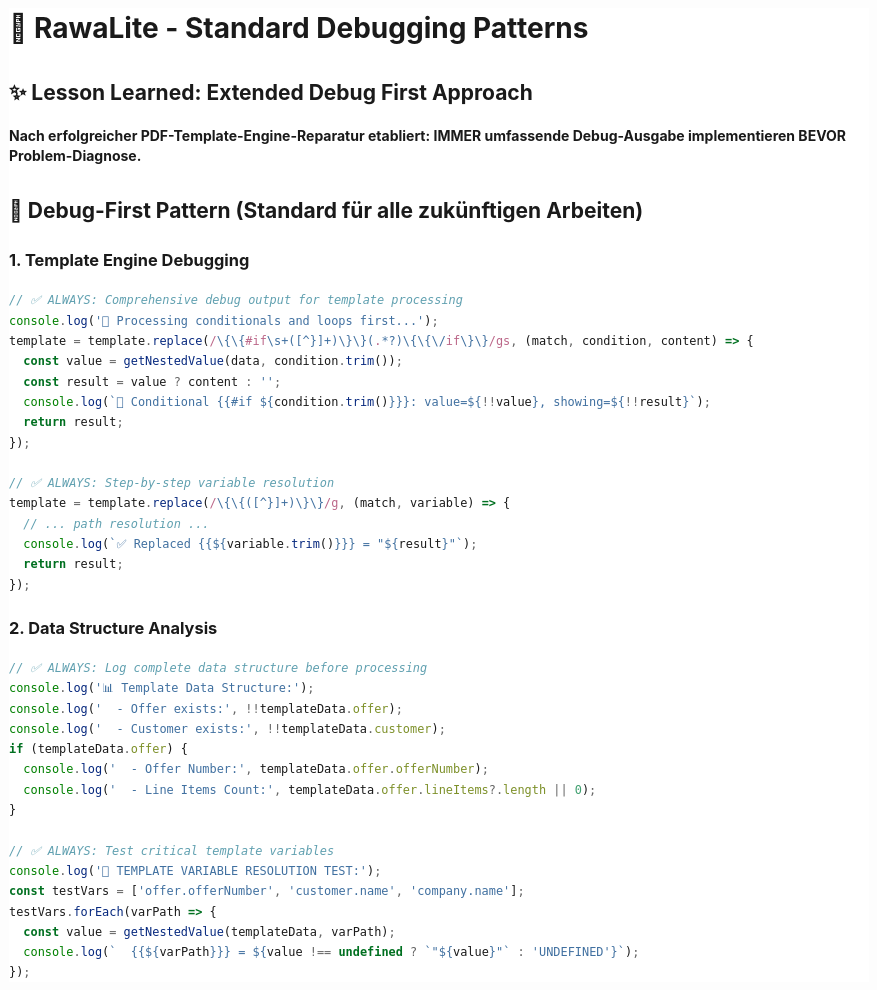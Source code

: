 # 🔬 RawaLite - Standard Debugging Patterns

## ✨ **Lesson Learned: Extended Debug First Approach**

**Nach erfolgreicher PDF-Template-Engine-Reparatur etabliert: IMMER umfassende Debug-Ausgabe implementieren BEVOR Problem-Diagnose.**

## 🎯 **Debug-First Pattern (Standard für alle zukünftigen Arbeiten)**

### **1. Template Engine Debugging**
```typescript
// ✅ ALWAYS: Comprehensive debug output for template processing
console.log('🔄 Processing conditionals and loops first...');
template = template.replace(/\{\{#if\s+([^}]+)\}\}(.*?)\{\{\/if\}\}/gs, (match, condition, content) => {
  const value = getNestedValue(data, condition.trim());
  const result = value ? content : '';
  console.log(`🔄 Conditional {{#if ${condition.trim()}}}: value=${!!value}, showing=${!!result}`);
  return result;
});

// ✅ ALWAYS: Step-by-step variable resolution
template = template.replace(/\{\{([^}]+)\}\}/g, (match, variable) => {
  // ... path resolution ...
  console.log(`✅ Replaced {{${variable.trim()}}} = "${result}"`);
  return result;
});
```

### **2. Data Structure Analysis**
```typescript
// ✅ ALWAYS: Log complete data structure before processing
console.log('📊 Template Data Structure:');
console.log('  - Offer exists:', !!templateData.offer);
console.log('  - Customer exists:', !!templateData.customer);
if (templateData.offer) {
  console.log('  - Offer Number:', templateData.offer.offerNumber);
  console.log('  - Line Items Count:', templateData.offer.lineItems?.length || 0);
}

// ✅ ALWAYS: Test critical template variables
console.log('🧪 TEMPLATE VARIABLE RESOLUTION TEST:');
const testVars = ['offer.offerNumber', 'customer.name', 'company.name'];
testVars.forEach(varPath => {
  const value = getNestedValue(templateData, varPath);
  console.log(`  {{${varPath}}} = ${value !== undefined ? `"${value}"` : 'UNDEFINED'}`);
});
```
